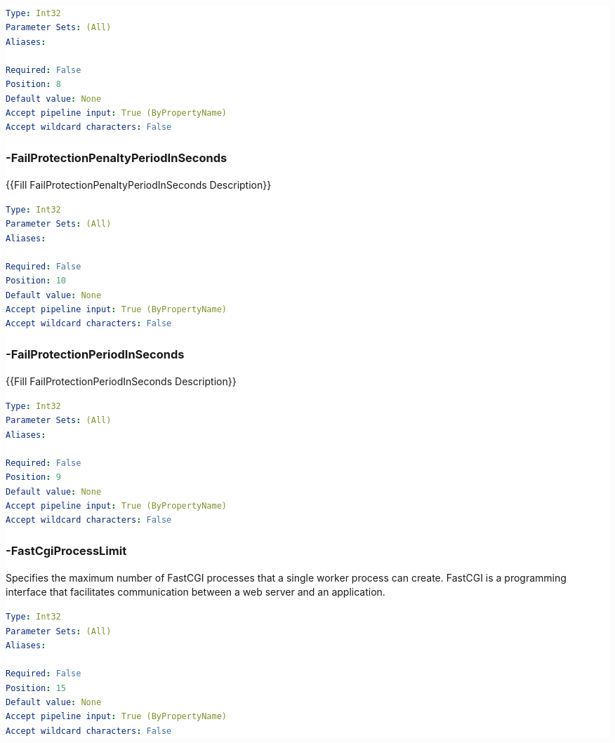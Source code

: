 ```yaml
Type: Int32
Parameter Sets: (All)
Aliases: 

Required: False
Position: 8
Default value: None
Accept pipeline input: True (ByPropertyName)
Accept wildcard characters: False
```

### -FailProtectionPenaltyPeriodInSeconds
{{Fill FailProtectionPenaltyPeriodInSeconds Description}}

```yaml
Type: Int32
Parameter Sets: (All)
Aliases: 

Required: False
Position: 10
Default value: None
Accept pipeline input: True (ByPropertyName)
Accept wildcard characters: False
```

### -FailProtectionPeriodInSeconds
{{Fill FailProtectionPeriodInSeconds Description}}

```yaml
Type: Int32
Parameter Sets: (All)
Aliases: 

Required: False
Position: 9
Default value: None
Accept pipeline input: True (ByPropertyName)
Accept wildcard characters: False
```

### -FastCgiProcessLimit
Specifies the maximum number of FastCGI processes that a single worker process can create.
FastCGI is a programming interface that facilitates communication between a web server and an application.

```yaml
Type: Int32
Parameter Sets: (All)
Aliases: 

Required: False
Position: 15
Default value: None
Accept pipeline input: True (ByPropertyName)
Accept wildcard characters: False
```
